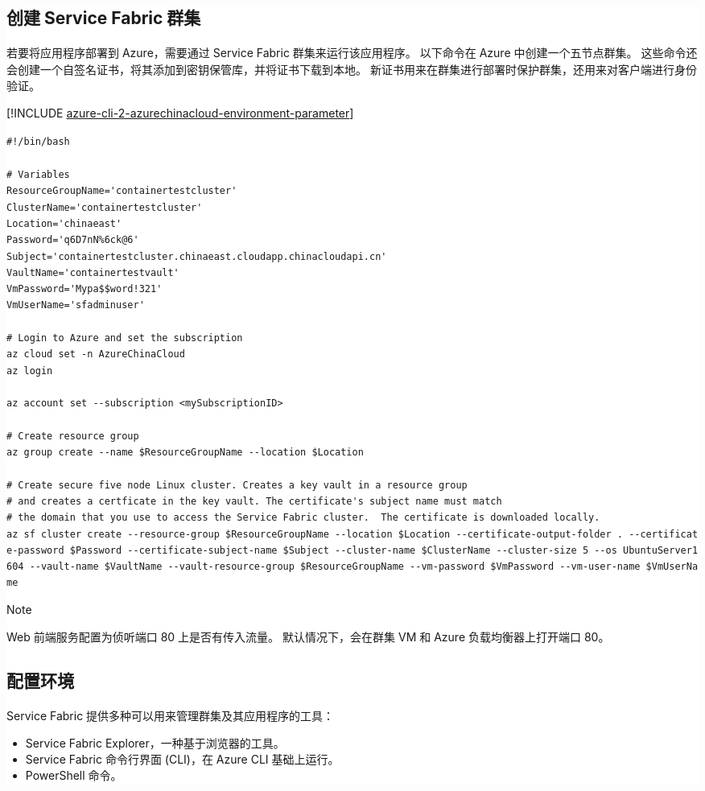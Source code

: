## <a name="create-a-service-fabric-cluster"></a>创建 Service Fabric 群集

若要将应用程序部署到 Azure，需要通过 Service Fabric 群集来运行该应用程序。 以下命令在 Azure 中创建一个五节点群集。  这些命令还会创建一个自签名证书，将其添加到密钥保管库，并将证书下载到本地。 新证书用来在群集进行部署时保护群集，还用来对客户端进行身份验证。

[!INCLUDE [azure-cli-2-azurechinacloud-environment-parameter](../../includes/azure-cli-2-azurechinacloud-environment-parameter.md)]

```azurecli
#!/bin/bash

# Variables
ResourceGroupName='containertestcluster' 
ClusterName='containertestcluster' 
Location='chinaeast' 
Password='q6D7nN%6ck@6' 
Subject='containertestcluster.chinaeast.cloudapp.chinacloudapi.cn' 
VaultName='containertestvault' 
VmPassword='Mypa$$word!321'
VmUserName='sfadminuser'

# Login to Azure and set the subscription
az cloud set -n AzureChinaCloud
az login

az account set --subscription <mySubscriptionID>

# Create resource group
az group create --name $ResourceGroupName --location $Location 

# Create secure five node Linux cluster. Creates a key vault in a resource group
# and creates a certficate in the key vault. The certificate's subject name must match 
# the domain that you use to access the Service Fabric cluster.  The certificate is downloaded locally.
az sf cluster create --resource-group $ResourceGroupName --location $Location --certificate-output-folder . --certificate-password $Password --certificate-subject-name $Subject --cluster-name $ClusterName --cluster-size 5 --os UbuntuServer1604 --vault-name $VaultName --vault-resource-group $ResourceGroupName --vm-password $VmPassword --vm-user-name $VmUserName
```

> [!Note]
> Web 前端服务配置为侦听端口 80 上是否有传入流量。 默认情况下，会在群集 VM 和 Azure 负载均衡器上打开端口 80。
>

## <a name="configure-your-environment"></a>配置环境

Service Fabric 提供多种可以用来管理群集及其应用程序的工具：

- Service Fabric Explorer，一种基于浏览器的工具。
- Service Fabric 命令行界面 (CLI)，在 Azure CLI 基础上运行。 
- PowerShell 命令。


[sfx]: ./media/service-fabric-quickstart-containers-linux/containersquickstartappinstance.png
[quickstartpic]: ./media/service-fabric-quickstart-containers-linux/votingapp.png
[sfxquickstartshownodetype]:  ./media/service-fabric-quickstart-containers-linux/containersquickstartrestart.png
[containersquickstartscale]: ./media/service-fabric-quickstart-containers-linux/containersquickstartscale.png
[containersquickstartscaledone]: ./media/service-fabric-quickstart-containers-linux/containersquickstartscaledone.png